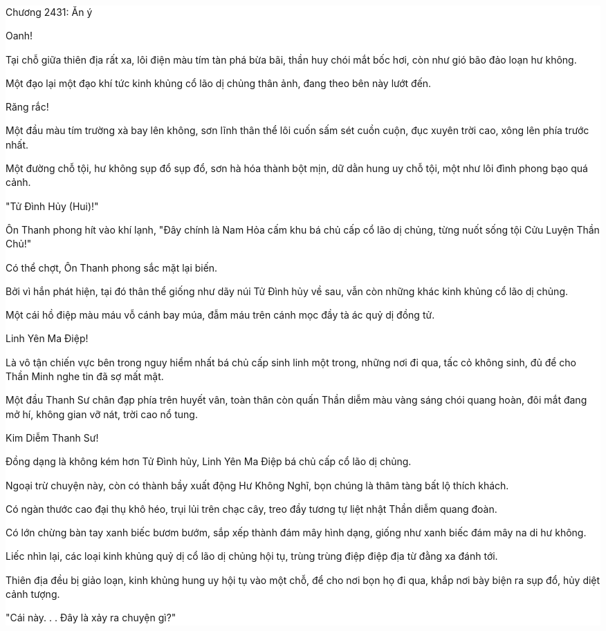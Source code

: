 




Chương 2431: Ăn ý


Oanh!

Tại chỗ giữa thiên địa rất xa, lôi điện màu tím tàn phá bừa bãi, thần huy chói mắt bốc hơi, còn như gió bão đảo loạn hư không.

Một đạo lại một đạo khí tức kinh khủng cổ lão dị chủng thân ảnh, đang theo bên này lướt đến.

Răng rắc!

Một đầu màu tím trường xà bay lên không, sơn lĩnh thân thể lôi cuốn sấm sét cuồn cuộn, đục xuyên trời cao, xông lên phía trước nhất.

Một đường chỗ tội, hư không sụp đổ sụp đổ, sơn hà hóa thành bột mịn, dữ dằn hung uy chỗ tội, một như lôi đình phong bạo quá cảnh.

"Tử Đình Hủy (Hui)!"

Ôn Thanh phong hít vào khí lạnh, "Đây chính là Nam Hỏa cấm khu bá chủ cấp cổ lão dị chủng, từng nuốt sống tội Cửu Luyện Thần Chủ!"

Có thể chợt, Ôn Thanh phong sắc mặt lại biến.

Bởi vì hắn phát hiện, tại đó thân thể giống như dãy núi Tử Đình hủy về sau, vẫn còn những khác kinh khủng cổ lão dị chủng.

Một cái hồ điệp màu máu vỗ cánh bay múa, đẫm máu trên cánh mọc đầy tà ác quỷ dị đồng tử.

Linh Yên Ma Điệp!

Là vô tận chiến vực bên trong nguy hiểm nhất bá chủ cấp sinh linh một trong, những nơi đi qua, tấc cỏ không sinh, đủ để cho Thần Minh nghe tin đã sợ mất mật.

Một đầu Thanh Sư chân đạp phía trên huyết vân, toàn thân còn quấn Thần diễm màu vàng sáng chói quang hoàn, đôi mắt đang mở hí, không gian vỡ nát, trời cao nổ tung.

Kim Diễm Thanh Sư!

Đồng dạng là không kém hơn Tử Đình hủy, Linh Yên Ma Điệp bá chủ cấp cổ lão dị chủng.

Ngoại trừ chuyện này, còn có thành bầy xuất động Hư Không Nghĩ, bọn chúng là thâm tàng bất lộ thích khách.

Có ngàn thước cao đại thụ khô héo, trụi lủi trên chạc cây, treo đầy tương tự liệt nhật Thần diễm quang đoàn.

Có lớn chừng bàn tay xanh biếc bươm bướm, sắp xếp thành đám mây hình dạng, giống như xanh biếc đám mây na di hư không.

Liếc nhìn lại, các loại kinh khủng quỷ dị cổ lão dị chủng hội tụ, trùng trùng điệp điệp địa từ đằng xa đánh tới.

Thiên địa đều bị giảo loạn, kinh khủng hung uy hội tụ vào một chỗ, để cho nơi bọn họ đi qua, khắp nơi bày biện ra sụp đổ, hủy diệt cảnh tượng.

"Cái này. . . Đây là xảy ra chuyện gì?"
